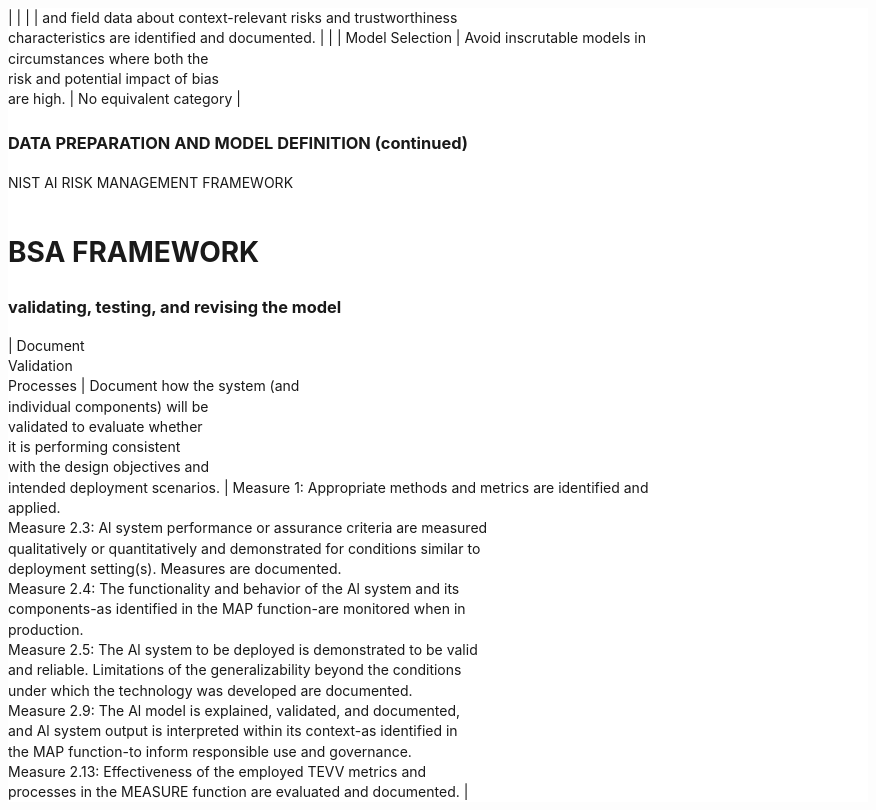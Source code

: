 |  |                               |                                                                                                               | and field data about context-relevant risks and trustworthiness<br>characteristics are identified and documented.                                                                                                                                                                                                                                                                                                                                                                                                                                                                                                                                                                                                                                                                                                                                                                                                                                                                                                                                                                                                                                                                                                                                                                                                                                                                                                                                                                                                                                                                                                                        |
|  | Model Selection               | Avoid inscrutable models in<br>circumstances where both the<br>risk and potential impact of bias<br>are high. | No equivalent category                                                                                                                                                                                                                                                                                                                                                                                                                                                                                                                                                                                                                                                                                                                                                                                                                                                                                                                                                                                                                                                                                                                                                                                                                                                                                                                                                                                                                                                                                                                                                                                                                   |

### DATA PREPARATION AND MODEL DEFINITION (continued)

NIST AI RISK MANAGEMENT FRAMEWORK

# BSA FRAMEWORK

### validating, testing, and revising the model

| Document<br>Validation<br>Processes | Document how the system (and<br>individual components) will be<br>validated to evaluate whether<br>it is performing consistent<br>with the design objectives and<br>intended deployment scenarios. | Measure 1: Appropriate methods and metrics are identified and<br>applied.<br>Measure 2.3: Al system performance or assurance criteria are measured<br>qualitatively or quantitatively and demonstrated for conditions similar to<br>deployment setting(s). Measures are documented.<br>Measure 2.4: The functionality and behavior of the Al system and its<br>components-as identified in the MAP function-are monitored when in<br>production.<br>Measure 2.5: The Al system to be deployed is demonstrated to be valid<br>and reliable. Limitations of the generalizability beyond the conditions<br>under which the technology was developed are documented.<br>Measure 2.9: The Al model is explained, validated, and documented,<br>and Al system output is interpreted within its context-as identified in<br>the MAP function-to inform responsible use and governance.<br>Measure 2.13: Effectiveness of the employed TEVV metrics and<br>processes in the MEASURE function are evaluated and documented. |